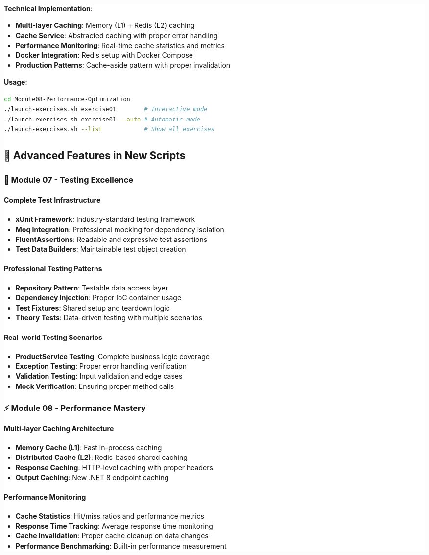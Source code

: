 **Technical Implementation**:
- **Multi-layer Caching**: Memory (L1) + Redis (L2) caching
- **Cache Service**: Abstracted caching with proper error handling
- **Performance Monitoring**: Real-time cache statistics and metrics
- **Docker Integration**: Redis setup with Docker Compose
- **Production Patterns**: Cache-aside pattern with proper invalidation

**Usage**:
```bash
cd Module08-Performance-Optimization
./launch-exercises.sh exercise01        # Interactive mode
./launch-exercises.sh exercise01 --auto # Automatic mode
./launch-exercises.sh --list            # Show all exercises
```

## 🚀 **Advanced Features in New Scripts**

### **🧪 Module 07 - Testing Excellence**

#### **Complete Test Infrastructure**
- **xUnit Framework**: Industry-standard testing framework
- **Moq Integration**: Professional mocking for dependency isolation
- **FluentAssertions**: Readable and expressive test assertions
- **Test Data Builders**: Maintainable test object creation

#### **Professional Testing Patterns**
- **Repository Pattern**: Testable data access layer
- **Dependency Injection**: Proper IoC container usage
- **Test Fixtures**: Shared setup and teardown logic
- **Theory Tests**: Data-driven testing with multiple scenarios

#### **Real-world Testing Scenarios**
- **ProductService Testing**: Complete business logic coverage
- **Exception Testing**: Proper error handling verification
- **Validation Testing**: Input validation and edge cases
- **Mock Verification**: Ensuring proper method calls

### **⚡ Module 08 - Performance Mastery**

#### **Multi-layer Caching Architecture**
- **Memory Cache (L1)**: Fast in-process caching
- **Distributed Cache (L2)**: Redis-based shared caching
- **Response Caching**: HTTP-level caching with proper headers
- **Output Caching**: New .NET 8 endpoint caching

#### **Performance Monitoring**
- **Cache Statistics**: Hit/miss ratios and performance metrics
- **Response Time Tracking**: Average response time monitoring
- **Cache Invalidation**: Proper cache cleanup on data changes
- **Performance Benchmarking**: Built-in performance measurement
